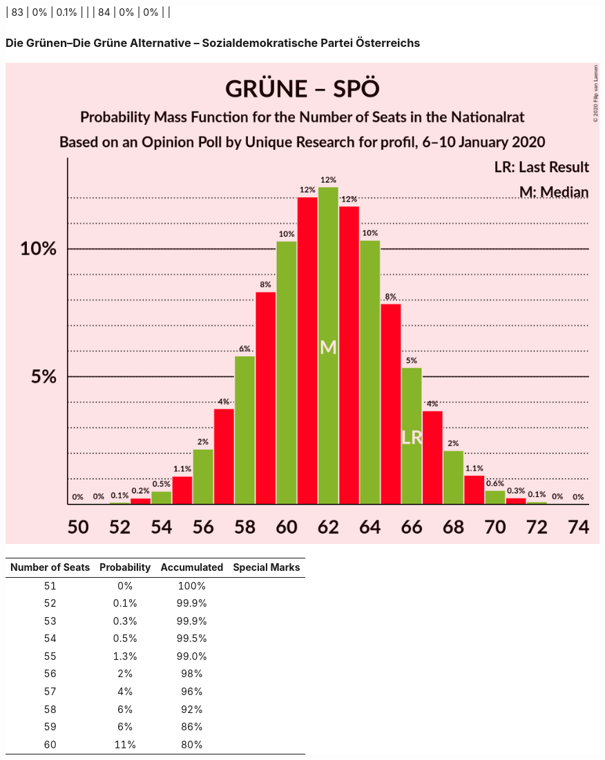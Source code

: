 | 83 | 0% | 0.1% |  |
| 84 | 0% | 0% |  |

### Die Grünen–Die Grüne Alternative – Sozialdemokratische Partei Österreichs

![Graph with seats probability mass function not yet produced](2020-01-10-UniqueResearch-coalitions-seats-pmf-grüne–spö.png "Seats Probability Mass Function")

| Number of Seats | Probability | Accumulated | Special Marks |
|:---------------:|:-----------:|:-----------:|:-------------:|
| 51 | 0% | 100% |  |
| 52 | 0.1% | 99.9% |  |
| 53 | 0.3% | 99.9% |  |
| 54 | 0.5% | 99.5% |  |
| 55 | 1.3% | 99.0% |  |
| 56 | 2% | 98% |  |
| 57 | 4% | 96% |  |
| 58 | 6% | 92% |  |
| 59 | 6% | 86% |  |
| 60 | 11% | 80% |  |